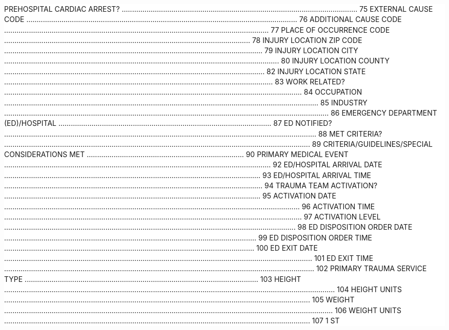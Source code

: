 PREHOSPITAL CARDIAC ARREST? .................................................................................................................. 75 
EXTERNAL CAUSE CODE ................................................................................................................................... 76 
ADDITIONAL CAUSE CODE ................................................................................................................................ 77 
PLACE OF OCCURRENCE CODE ....................................................................................................................... 78 
INJURY LOCATION ZIP CODE ............................................................................................................................. 79 
INJURY LOCATION CITY ..................................................................................................................................... 80 
INJURY LOCATION COUNTY .............................................................................................................................. 82 
INJURY LOCATION STATE .................................................................................................................................. 83 
WORK RELATED? ................................................................................................................................................ 84 
OCCUPATION ........................................................................................................................................................ 85 
INDUSTRY ............................................................................................................................................................. 86 
EMERGENCY DEPARTMENT (ED)/HOSPITAL ....................................................................................................... 87 
ED NOTIFIED? ....................................................................................................................................................... 88 
MET CRITERIA? .................................................................................................................................................... 89 
CRITERIA/GUIDELINES/SPECIAL CONSIDERATIONS MET ............................................................................ 90 
PRIMARY MEDICAL EVENT ................................................................................................................................. 92 
ED/HOSPITAL ARRIVAL DATE ............................................................................................................................ 93 
ED/HOSPITAL ARRIVAL TIME ............................................................................................................................. 94 
TRAUMA TEAM ACTIVATION? ............................................................................................................................ 95 
ACTIVATION DATE ............................................................................................................................................... 96 
ACTIVATION TIME ................................................................................................................................................ 97 
ACTIVATION LEVEL ............................................................................................................................................. 98 
ED DISPOSITION ORDER DATE .......................................................................................................................... 99 
ED DISPOSITION ORDER TIME ......................................................................................................................... 100 
ED EXIT DATE ..................................................................................................................................................... 101 
ED EXIT TIME ...................................................................................................................................................... 102 
PRIMARY TRAUMA SERVICE TYPE ................................................................................................................. 103 
HEIGHT ................................................................................................................................................................ 104 
HEIGHT UNITS .................................................................................................................................................... 105 
WEIGHT ............................................................................................................................................................... 106 
WEIGHT UNITS .................................................................................................................................................... 107 
1
ST